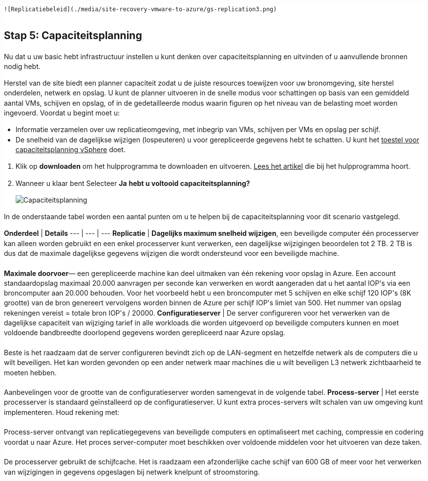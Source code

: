     ![Replicatiebeleid](./media/site-recovery-vmware-to-azure/gs-replication3.png)


## <a name="step-5-capacity-planning"></a>Stap 5: Capaciteitsplanning

Nu dat u uw basic hebt infrastructuur instellen u kunt denken over capaciteitsplanning en uitvinden of u aanvullende bronnen nodig hebt.

Herstel van de site biedt een planner capaciteit zodat u de juiste resources toewijzen voor uw bronomgeving, site herstel onderdelen, netwerk en opslag. U kunt de planner uitvoeren in de snelle modus voor schattingen op basis van een gemiddeld aantal VMs, schijven en opslag, of in de gedetailleerde modus waarin figuren op het niveau van de belasting moet worden ingevoerd. Voordat u begint moet u:

- Informatie verzamelen over uw replicatieomgeving, met inbegrip van VMs, schijven per VMs en opslag per schijf.
- De snelheid van de dagelijkse wijzigen (lospeuteren) u voor gerepliceerde gegevens hebt te schatten. U kunt het [toestel voor capaciteitsplanning vSphere](https://labs.vmware.com/flings/vsphere-replication-capacity-planning-appliance) doet.

1.  Klik op **downloaden** om het hulpprogramma te downloaden en uitvoeren. [Lees het artikel](site-recovery-capacity-planner.md) die bij het hulpprogramma hoort.
2.  Wanneer u klaar bent Selecteer **Ja** **hebt u voltooid capaciteitsplanning?**

    ![Capaciteitsplanning](./media/site-recovery-vmware-to-azure/gs-capacity-planning.png)

In de onderstaande tabel worden een aantal punten om u te helpen bij de capaciteitsplanning voor dit scenario vastgelegd.


**Onderdeel** | **Details**
--- | --- | ---
**Replicatie** | **Dagelijks maximum snelheid wijzigen**, een beveiligde computer één processerver kan alleen worden gebruikt en een enkel processerver kunt verwerken, een dagelijkse wijzigingen beoordelen tot 2 TB. 2 TB is dus dat de maximale dagelijkse gegevens wijzigen die wordt ondersteund voor een beveiligde machine.<br/><br/> **Maximale doorvoer**— een gerepliceerde machine kan deel uitmaken van één rekening voor opslag in Azure. Een account standaardopslag maximaal 20.000 aanvragen per seconde kan verwerken en wordt aangeraden dat u het aantal IOP's via een broncomputer aan 20.000 behouden. Voor het voorbeeld hebt u een broncomputer met 5 schijven en elke schijf 120 IOP's (8K grootte) van de bron genereert vervolgens worden binnen de Azure per schijf IOP's limiet van 500. Het nummer van opslag rekeningen vereist = totale bron IOP's / 20000.
**Configuratieserver** | De server configureren voor het verwerken van de dagelijkse capaciteit van wijziging tarief in alle workloads die worden uitgevoerd op beveiligde computers kunnen en moet voldoende bandbreedte doorlopend gegevens worden gerepliceerd naar Azure opslag.<br/><br/> Beste is het raadzaam dat de server configureren bevindt zich op de LAN-segment en hetzelfde netwerk als de computers die u wilt beveiligen. Het kan worden gevonden op een ander netwerk maar machines die u wilt beveiligen L3 netwerk zichtbaarheid te moeten hebben.<br/><br/> Aanbevelingen voor de grootte van de configuratieserver worden samengevat in de volgende tabel.
**Process-server** | Het eerste processerver is standaard geïnstalleerd op de configuratieserver. U kunt extra proces-servers wilt schalen van uw omgeving kunt implementeren. Houd rekening met:<br/><br/> Process-server ontvangt van replicatiegegevens van beveiligde computers en optimaliseert met caching, compressie en codering voordat u naar Azure. Het proces server-computer moet beschikken over voldoende middelen voor het uitvoeren van deze taken.<br/><br/> De processerver gebruikt de schijfcache. Het is raadzaam een afzonderlijke cache schijf van 600 GB of meer voor het verwerken van wijzigingen in gegevens opgeslagen bij netwerk knelpunt of stroomstoring.
